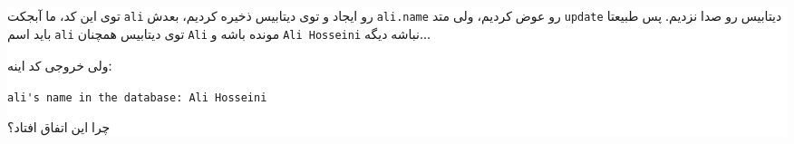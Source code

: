 
توی این کد، ما آبجکت `ali` رو ایجاد و توی دیتابیس ذخیره کردیم، بعدش ‍‍`ali.name` رو عوض کردیم، ولی متد `update` دیتابیس رو صدا نزدیم. پس طبیعتا باید اسم `ali` توی دیتابیس همچنان `Ali` مونده باشه و `Ali Hosseini` نباشه دیگه...

ولی خروجی کد اینه:
```
ali's name in the database: Ali Hosseini
```

چرا این اتفاق افتاد؟